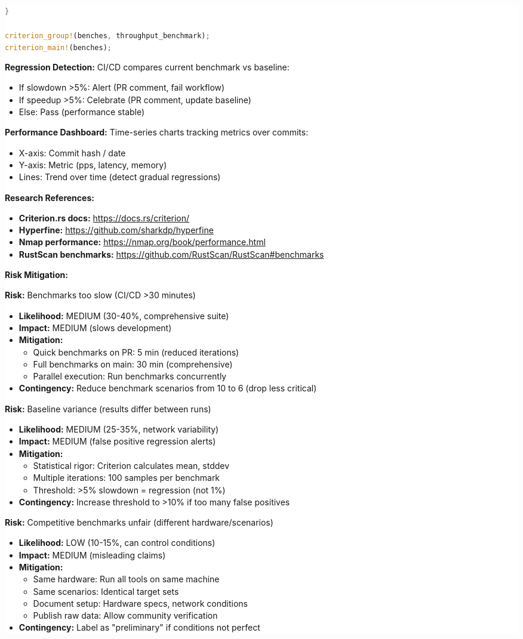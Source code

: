 ```rust
}

criterion_group!(benches, throughput_benchmark);
criterion_main!(benches);
```

**Regression Detection:**
CI/CD compares current benchmark vs baseline:
- If slowdown >5%: Alert (PR comment, fail workflow)
- If speedup >5%: Celebrate (PR comment, update baseline)
- Else: Pass (performance stable)

**Performance Dashboard:**
Time-series charts tracking metrics over commits:
- X-axis: Commit hash / date
- Y-axis: Metric (pps, latency, memory)
- Lines: Trend over time (detect gradual regressions)

**Research References:**
- **Criterion.rs docs:** https://docs.rs/criterion/
- **Hyperfine:** https://github.com/sharkdp/hyperfine
- **Nmap performance:** https://nmap.org/book/performance.html
- **RustScan benchmarks:** https://github.com/RustScan/RustScan#benchmarks

**Risk Mitigation:**

**Risk:** Benchmarks too slow (CI/CD >30 minutes)
- **Likelihood:** MEDIUM (30-40%, comprehensive suite)
- **Impact:** MEDIUM (slows development)
- **Mitigation:**
  - Quick benchmarks on PR: 5 min (reduced iterations)
  - Full benchmarks on main: 30 min (comprehensive)
  - Parallel execution: Run benchmarks concurrently
- **Contingency:** Reduce benchmark scenarios from 10 to 6 (drop less critical)

**Risk:** Baseline variance (results differ between runs)
- **Likelihood:** MEDIUM (25-35%, network variability)
- **Impact:** MEDIUM (false positive regression alerts)
- **Mitigation:**
  - Statistical rigor: Criterion calculates mean, stddev
  - Multiple iterations: 100 samples per benchmark
  - Threshold: >5% slowdown = regression (not 1%)
- **Contingency:** Increase threshold to >10% if too many false positives

**Risk:** Competitive benchmarks unfair (different hardware/scenarios)
- **Likelihood:** LOW (10-15%, can control conditions)
- **Impact:** MEDIUM (misleading claims)
- **Mitigation:**
  - Same hardware: Run all tools on same machine
  - Same scenarios: Identical target sets
  - Document setup: Hardware specs, network conditions
  - Publish raw data: Allow community verification
- **Contingency:** Label as "preliminary" if conditions not perfect
